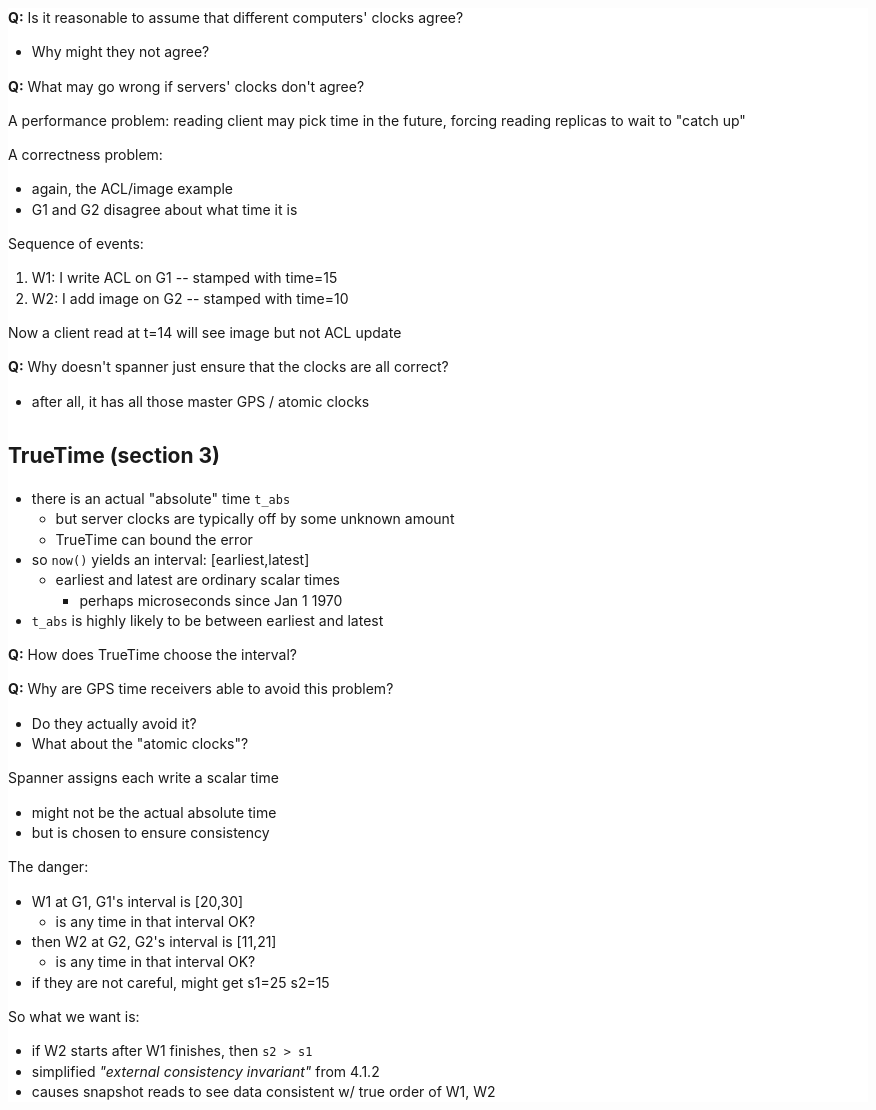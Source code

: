 **Q:** Is it reasonable to assume that different computers' clocks agree?
 
 - Why might they not agree?

**Q:** What may go wrong if servers' clocks don't agree?

A performance problem: reading client may pick time in the future, forcing 
reading replicas to wait to "catch up"

A correctness problem:

 - again, the ACL/image example
 - G1 and G2 disagree about what time it is

Sequence of events:

  1. W1: I write ACL on G1 -- stamped with time=15
  2. W2: I add image on G2 -- stamped with time=10

Now a client read at t=14 will see image but not ACL update

**Q:** Why doesn't spanner just ensure that the clocks are all correct?

- after all, it has all those master GPS / atomic clocks

TrueTime (section 3)
--------------------

 - there is an actual "absolute" time `t_abs`
   + but server clocks are typically off by some unknown amount
   + TrueTime can bound the error
 - so `now()` yields an interval: [earliest,latest]
   + earliest and latest are ordinary scalar times
     - perhaps microseconds since Jan 1 1970
 - `t_abs` is highly likely to be between earliest and latest

**Q:** How does TrueTime choose the interval?

**Q:** Why are GPS time receivers able to avoid this problem?

 - Do they actually avoid it?
 - What about the "atomic clocks"?

Spanner assigns each write a scalar time

 - might not be the actual absolute time
 - but is chosen to ensure consistency

The danger:

 - W1 at G1, G1's interval is [20,30]
   + is any time in that interval OK?
 - then W2 at G2, G2's interval is [11,21]
   + is any time in that interval OK?
 - if they are not careful, might get s1=25 s2=15

So what we want is:

 - if W2 starts after W1 finishes, then `s2 > s1`
 - simplified _"external consistency invariant"_ from 4.1.2
 - causes snapshot reads to see data consistent w/ true order of W1, W2
